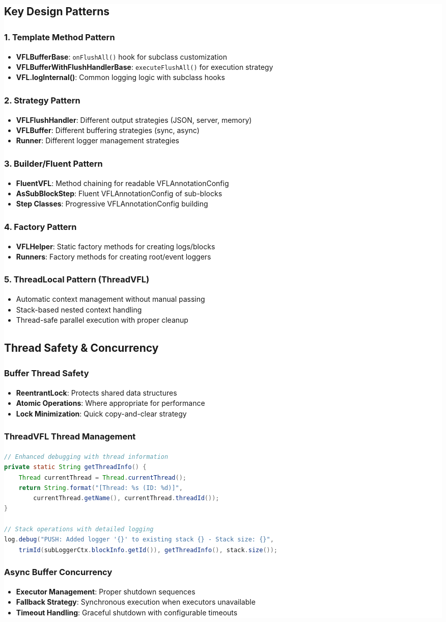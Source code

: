 ## Key Design Patterns

### 1. Template Method Pattern
- **VFLBufferBase**: `onFlushAll()` hook for subclass customization
- **VFLBufferWithFlushHandlerBase**: `executeFlushAll()` for execution strategy
- **VFL.logInternal()**: Common logging logic with subclass hooks

### 2. Strategy Pattern
- **VFLFlushHandler**: Different output strategies (JSON, server, memory)
- **VFLBuffer**: Different buffering strategies (sync, async)
- **Runner**: Different logger management strategies

### 3. Builder/Fluent Pattern
- **FluentVFL**: Method chaining for readable VFLAnnotationConfig
- **AsSubBlockStep**: Fluent VFLAnnotationConfig of sub-blocks
- **Step Classes**: Progressive VFLAnnotationConfig building

### 4. Factory Pattern
- **VFLHelper**: Static factory methods for creating logs/blocks
- **Runners**: Factory methods for creating root/event loggers

### 5. ThreadLocal Pattern (ThreadVFL)
- Automatic context management without manual passing
- Stack-based nested context handling
- Thread-safe parallel execution with proper cleanup

## Thread Safety & Concurrency

### Buffer Thread Safety
- **ReentrantLock**: Protects shared data structures
- **Atomic Operations**: Where appropriate for performance
- **Lock Minimization**: Quick copy-and-clear strategy

### ThreadVFL Thread Management
```java
// Enhanced debugging with thread information
private static String getThreadInfo() {
    Thread currentThread = Thread.currentThread();
    return String.format("[Thread: %s (ID: %d)]", 
        currentThread.getName(), currentThread.threadId());
}

// Stack operations with detailed logging
log.debug("PUSH: Added logger '{}' to existing stack {} - Stack size: {}", 
    trimId(subLoggerCtx.blockInfo.getId()), getThreadInfo(), stack.size());
```

### Async Buffer Concurrency
- **Executor Management**: Proper shutdown sequences
- **Fallback Strategy**: Synchronous execution when executors unavailable
- **Timeout Handling**: Graceful shutdown with configurable timeouts
